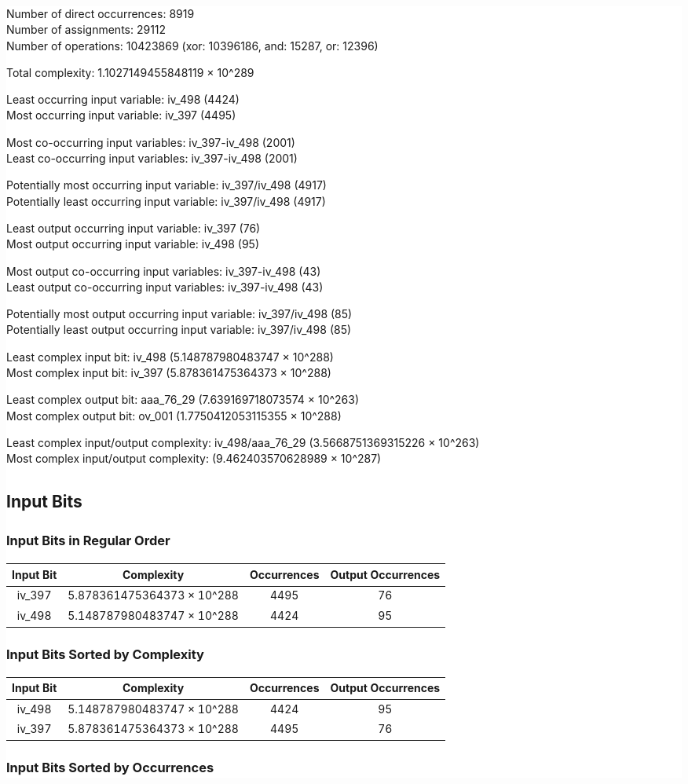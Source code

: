 Number of direct occurrences: 8919  
Number of assignments: 29112  
Number of operations: 10423869
(xor: 10396186,
and: 15287,
or: 12396)

Total complexity: 1.1027149455848119 × 10^289

Least occurring input variable: iv_498 (4424)  
Most occurring input variable: iv_397 (4495)

Most co-occurring input variables: iv_397-iv_498 (2001)  
Least co-occurring input variables: iv_397-iv_498 (2001)

Potentially most occurring input variable: iv_397/iv_498 (4917)  
Potentially least occurring input variable: iv_397/iv_498 (4917)

Least output occurring input variable: iv_397 (76)  
Most output occurring input variable: iv_498 (95)

Most output co-occurring input variables: iv_397-iv_498 (43)  
Least output co-occurring input variables: iv_397-iv_498 (43)

Potentially most output occurring input variable: iv_397/iv_498 (85)  
Potentially least output occurring input variable: iv_397/iv_498 (85)

Least complex input bit: iv_498 (5.148787980483747 × 10^288)  
Most complex input bit: iv_397 (5.878361475364373 × 10^288)

Least complex output bit: aaa_76_29 (7.639169718073574 × 10^263)  
Most complex output bit: ov_001 (1.7750412053115355 × 10^288)

Least complex input/output complexity: iv_498/aaa_76_29 (3.5668751369315226 × 10^263)  
Most complex input/output complexity:  (9.462403570628989 × 10^287)

## Input Bits

### Input Bits in Regular Order

| Input Bit | Complexity | Occurrences | Output Occurrences |
|:---------:|:----------:|:-----------:|:------------------:|
| iv_397 | 5.878361475364373 × 10^288 | 4495 | 76 |
| iv_498 | 5.148787980483747 × 10^288 | 4424 | 95 |

### Input Bits Sorted by Complexity

| Input Bit | Complexity | Occurrences | Output Occurrences |
|:---------:|:----------:|:-----------:|:------------------:|
| iv_498 | 5.148787980483747 × 10^288 | 4424 | 95 |
| iv_397 | 5.878361475364373 × 10^288 | 4495 | 76 |

### Input Bits Sorted by Occurrences
